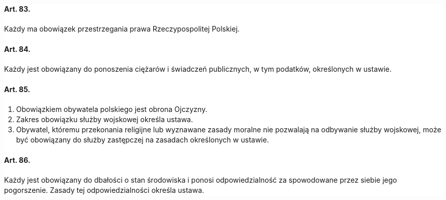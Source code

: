 #### Art. 83.
Każdy ma obowiązek przestrzegania prawa Rzeczypospolitej Polskiej.

#### Art. 84.
Każdy jest obowiązany do ponoszenia ciężarów i świadczeń publicznych, w tym podatków, określonych w ustawie.

#### Art. 85.
1. Obowiązkiem obywatela polskiego jest obrona Ojczyzny.
2. Zakres obowiązku służby wojskowej określa ustawa.
3. Obywatel, któremu przekonania religijne lub wyznawane zasady moralne nie pozwalają na odbywanie służby wojskowej, może być obowiązany do służby zastępczej na zasadach określonych w ustawie.

#### Art. 86.
Każdy jest obowiązany do dbałości o stan środowiska i ponosi odpowiedzialność za spowodowane przez siebie jego pogorszenie. Zasady tej odpowiedzialności określa ustawa.

